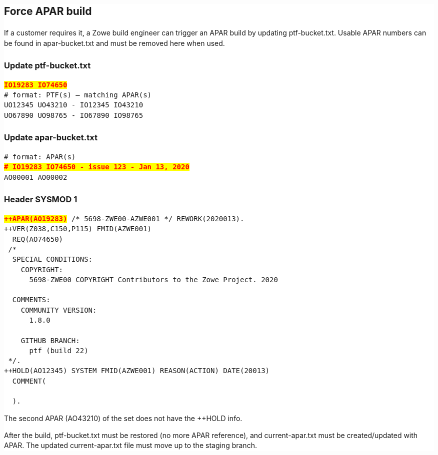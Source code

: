 ## **Force APAR build**

If a customer requires it, a Zowe build engineer can trigger an APAR build by updating ptf-bucket.txt. Usable APAR numbers can be found in apar-bucket.txt and must be removed here when used.

### Update ptf-bucket.txt
<pre>
<strong><mark><font color='red'>IO19283 IO74650</font></mark></strong>
# format: PTF(s) – matching APAR(s)
UO12345 UO43210 - IO12345 IO43210
UO67890 UO98765 - IO67890 IO98765
</pre>

### Update apar-bucket.txt
<pre>
# format: APAR(s)
<strong><mark><font color='red'># IO19283 IO74650 - issue 123 - Jan 13, 2020</font></mark></strong>
AO00001 AO00002
</pre>
### Header SYSMOD 1
<pre>
<strong><mark><font color='red'>++APAR(AO19283)</font></mark></strong> /* 5698-ZWE00-AZWE001 */ REWORK(2020013).
++VER(Z038,C150,P115) FMID(AZWE001)
  REQ(AO74650)
 /*
  SPECIAL CONDITIONS:
    COPYRIGHT:
      5698-ZWE00 COPYRIGHT Contributors to the Zowe Project. 2020

  COMMENTS:
    COMMUNITY VERSION:
      1.8.0

    GITHUB BRANCH:
      ptf (build 22)
 */.
++HOLD(AO12345) SYSTEM FMID(AZWE001) REASON(ACTION) DATE(20013)
  COMMENT(
  <hold info>
  ).
</pre>
The second APAR (AO43210) of the set does not have the ++HOLD info.

After the build, ptf-bucket.txt must be restored (no more APAR reference), and current-apar.txt must be created/updated with APAR. The updated current-apar.txt file must move up to the staging branch.
